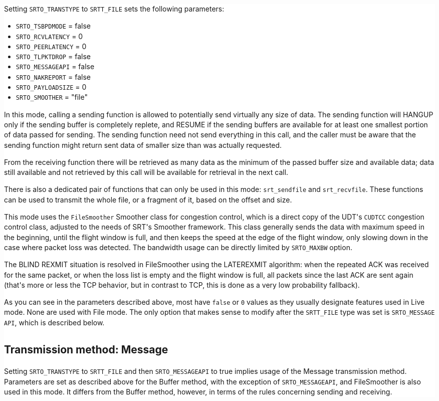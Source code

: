 Setting `SRTO_TRANSTYPE` to `SRTT_FILE` sets the following parameters:

* `SRTO_TSBPDMODE` = false
* `SRTO_RCVLATENCY` = 0
* `SRTO_PEERLATENCY` = 0
* `SRTO_TLPKTDROP` = false
* `SRTO_MESSAGEAPI` = false
* `SRTO_NAKREPORT` = false
* `SRTO_PAYLOADSIZE` = 0
* `SRTO_SMOOTHER` = "file"

In this mode, calling a sending function is allowed to potentially send
virtually any size of data. The sending function will HANGUP only if the
sending buffer is completely replete, and RESUME if the sending buffers are
available for at least one smallest portion of data passed for sending. The
sending function need not send everything in this call, and the caller must
be aware that the sending function might return sent data of smaller size
than was actually requested.

From the receiving function there will be retrieved as many data as the minimum
of the passed buffer size and available data; data still available and not
retrieved by this call will be available for retrieval in the next call.

There is also a dedicated pair of functions that can
only be used in this mode: `srt_sendfile` and `srt_recvfile`. These
functions can be used to transmit the whole file, or a fragment of it,
based on the offset and size.

This mode uses the `FileSmoother` Smoother class for congestion control,
which is a direct copy of the UDT's `CUDTCC` congestion control class,
adjusted to the needs of SRT's Smoother framework. This class generally
sends the data with maximum speed in the beginning, until the flight
window is full, and then keeps the speed at the edge of the flight
window, only slowing down in the case where packet loss was detected. The
bandwidth usage can be directly limited by `SRTO_MAXBW` option.

The BLIND REXMIT situation is resolved in FileSmoother using the LATEREXMIT
algorithm: when the repeated ACK was received for the same packet, or when the
loss list is empty and the flight window is full, all packets since the last
ACK are sent again (that's more or less the TCP behavior, but in contrast to
TCP, this is done as a very low probability fallback).

As you can see in the parameters described above, most have
`false` or `0` values as they usually designate features used in
Live mode. None are used with File mode.
The only option that makes sense to modify after the `SRTT_FILE`
type was set is `SRTO_MESSAGEAPI`, which is described below.


Transmission method: Message
----------------------------

Setting `SRTO_TRANSTYPE` to `SRTT_FILE` and then `SRTO_MESSAGEAPI` to
true implies usage of the Message transmission method. Parameters are set as
described above for the Buffer method, with the exception of `SRTO_MESSAGEAPI`, and 
FileSmoother is also used in this mode. It differs from the Buffer method,
however, in terms of the rules concerning sending and receiving.
